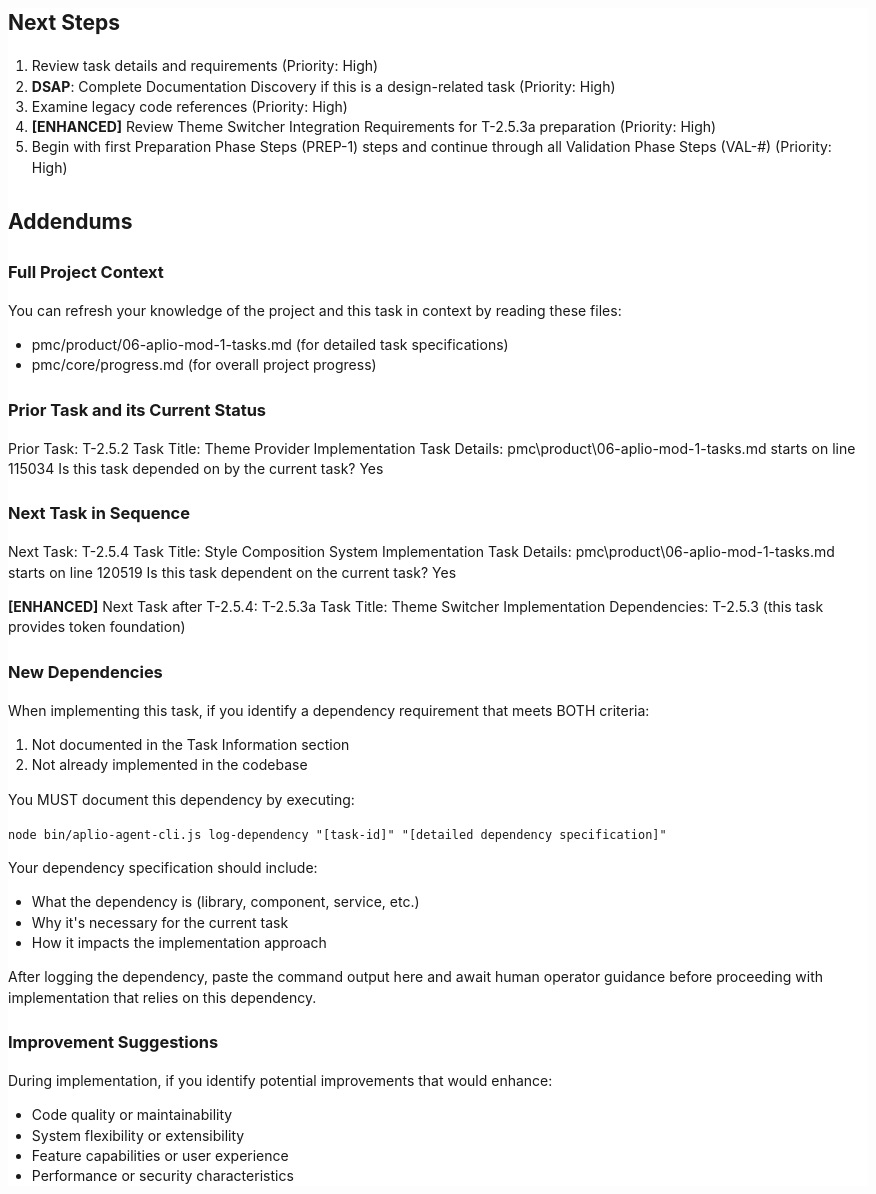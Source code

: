 ## Next Steps
1. Review task details and requirements (Priority: High)
2. **DSAP**: Complete Documentation Discovery if this is a design-related task (Priority: High)
3. Examine legacy code references (Priority: High)
4. **[ENHANCED]** Review Theme Switcher Integration Requirements for T-2.5.3a preparation (Priority: High)
5. Begin with first Preparation Phase Steps (PREP-1) steps and continue through all Validation Phase Steps (VAL-#) (Priority: High)

## Addendums

### Full Project Context
You can refresh your knowledge of the project and this task in context by reading these files:
- pmc/product/06-aplio-mod-1-tasks.md (for detailed task specifications)
- pmc/core/progress.md (for overall project progress)

### Prior Task and its Current Status
Prior Task: T-2.5.2
Task Title: Theme Provider Implementation
Task Details: pmc\product\06-aplio-mod-1-tasks.md starts on line 115034
Is this task depended on by the current task? Yes

### Next Task in Sequence
Next Task: T-2.5.4
Task Title: Style Composition System Implementation
Task Details: pmc\product\06-aplio-mod-1-tasks.md starts on line 120519
Is this task dependent on the current task? Yes

**[ENHANCED]** Next Task after T-2.5.4: T-2.5.3a
Task Title: Theme Switcher Implementation
Dependencies: T-2.5.3 (this task provides token foundation)

### New Dependencies
When implementing this task, if you identify a dependency requirement that meets BOTH criteria:
1. Not documented in the Task Information section
2. Not already implemented in the codebase

You MUST document this dependency by executing:
```
node bin/aplio-agent-cli.js log-dependency "[task-id]" "[detailed dependency specification]"
```
Your dependency specification should include:
- What the dependency is (library, component, service, etc.)
- Why it's necessary for the current task
- How it impacts the implementation approach

After logging the dependency, paste the command output here and await human operator guidance before proceeding with implementation that relies on this dependency.

### Improvement Suggestions
During implementation, if you identify potential improvements that would enhance:
- Code quality or maintainability
- System flexibility or extensibility
- Feature capabilities or user experience
- Performance or security characteristics
